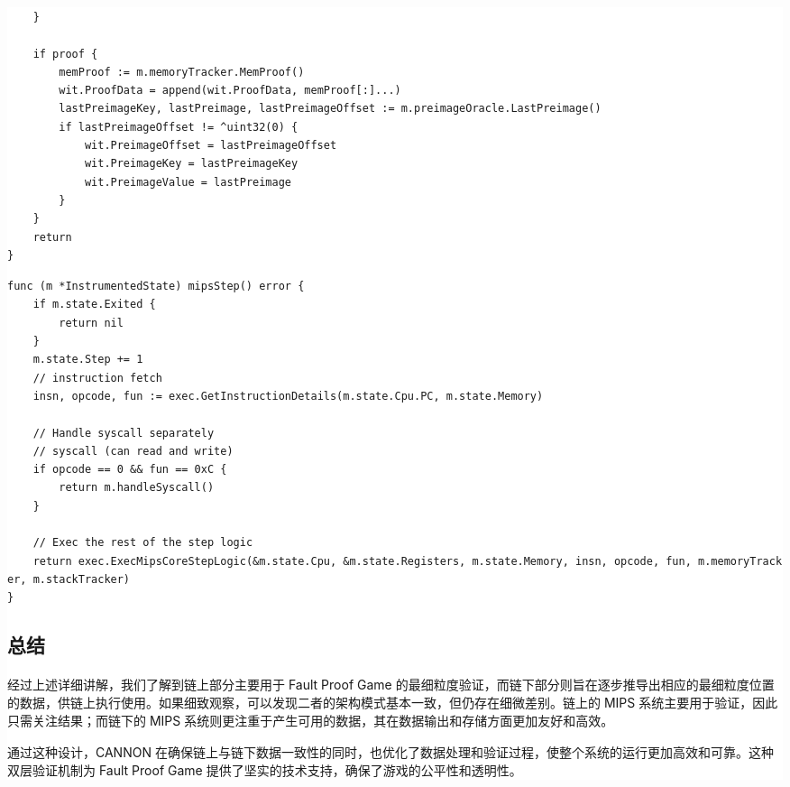 ```golang
	}

	if proof {
		memProof := m.memoryTracker.MemProof()
		wit.ProofData = append(wit.ProofData, memProof[:]...)
		lastPreimageKey, lastPreimage, lastPreimageOffset := m.preimageOracle.LastPreimage()
		if lastPreimageOffset != ^uint32(0) {
			wit.PreimageOffset = lastPreimageOffset
			wit.PreimageKey = lastPreimageKey
			wit.PreimageValue = lastPreimage
		}
	}
	return
}
```
```golang
func (m *InstrumentedState) mipsStep() error {
	if m.state.Exited {
		return nil
	}
	m.state.Step += 1
	// instruction fetch
	insn, opcode, fun := exec.GetInstructionDetails(m.state.Cpu.PC, m.state.Memory)

	// Handle syscall separately
	// syscall (can read and write)
	if opcode == 0 && fun == 0xC {
		return m.handleSyscall()
	}

	// Exec the rest of the step logic
	return exec.ExecMipsCoreStepLogic(&m.state.Cpu, &m.state.Registers, m.state.Memory, insn, opcode, fun, m.memoryTracker, m.stackTracker)
}
```

## 总结

经过上述详细讲解，我们了解到链上部分主要用于 Fault Proof Game 的最细粒度验证，而链下部分则旨在逐步推导出相应的最细粒度位置的数据，供链上执行使用。如果细致观察，可以发现二者的架构模式基本一致，但仍存在细微差别。链上的 MIPS 系统主要用于验证，因此只需关注结果；而链下的 MIPS 系统则更注重于产生可用的数据，其在数据输出和存储方面更加友好和高效。

通过这种设计，CANNON 在确保链上与链下数据一致性的同时，也优化了数据处理和验证过程，使整个系统的运行更加高效和可靠。这种双层验证机制为 Fault Proof Game 提供了坚实的技术支持，确保了游戏的公平性和透明性。
